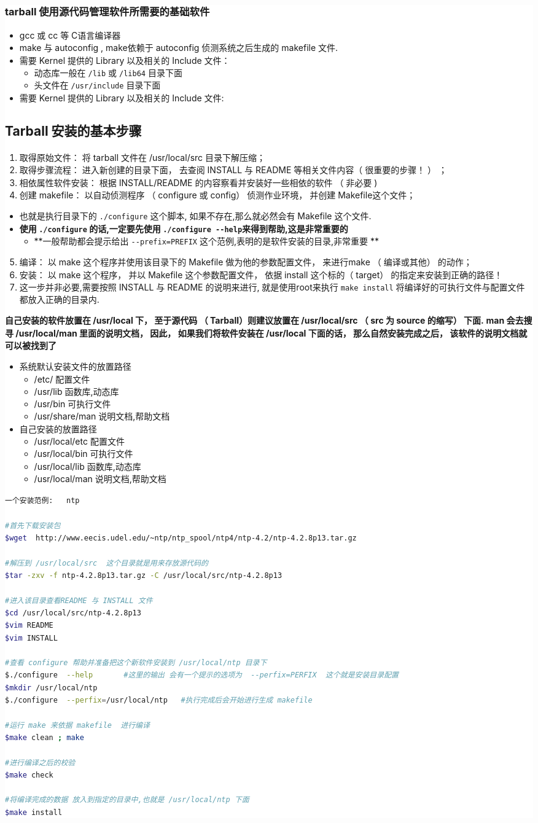 ```bash
```

### tarball  使用源代码管理软件所需要的基础软件
- gcc 或 cc 等 C语言编译器
- make 与 autoconfig , make依赖于 autoconfig 侦测系统之后生成的 makefile 文件.
- 需要 Kernel 提供的 Library 以及相关的 Include 文件：
  - 动态库一般在 `/lib` 或 `/lib64`  目录下面
  - 头文件在 `/usr/include` 目录下面
- 需要 Kernel 提供的 Library 以及相关的 Include 文件:

## Tarball 安装的基本步骤
1. 取得原始文件： 将 tarball 文件在 /usr/local/src 目录下解压缩；
2. 取得步骤流程： 进入新创建的目录下面， 去查阅 INSTALL 与 README 等相关文件内容（ 很重要的步骤！ ） ；
3. 相依属性软件安装： 根据 INSTALL/README 的内容察看并安装好一些相依的软件 （ 非必要 )
4. 创建 makefile： 以自动侦测程序 （ configure 或 config） 侦测作业环境， 并创建 Makefile这个文件；
  - 也就是执行目录下的 `./configure`  这个脚本, 如果不存在,那么就必然会有 Makefile 这个文件.
  - **使用 `./configure` 的话,一定要先使用 `./configure --help`来得到帮助,这是非常重要的**
    - **一般帮助都会提示给出 `--prefix=PREFIX` 这个范例,表明的是软件安装的目录,非常重要 **
5. 编译： 以 make 这个程序并使用该目录下的 Makefile 做为他的参数配置文件， 来进行make （ 编译或其他） 的动作；
6. 安装： 以 make 这个程序， 并以 Makefile 这个参数配置文件， 依据 install 这个标的（ target） 的指定来安装到正确的路径！
7. 这一步并非必要,需要按照 INSTALL 与 README 的说明来进行, 就是使用root来执行 `make install` 将编译好的可执行文件与配置文件都放入正确的目录内.

**自己安装的软件放置在 /usr/local 下， 至于源代码 （ Tarball）则建议放置在 /usr/local/src （ src 为 source 的缩写） 下面.**
**man 会去搜寻 /usr/local/man 里面的说明文档， 因此， 如果我们将软件安装在 /usr/local 下面的话， 那么自然安装完成之后， 该软件的说明文档就可以被找到了**


- 系统默认安装文件的放置路径
  - /etc/   配置文件
  - /usr/lib     函数库,动态库
  - /usr/bin     可执行文件
  - /usr/share/man    说明文档,帮助文档
- 自己安装的放置路径
  - /usr/local/etc    配置文件
  - /usr/local/bin    可执行文件
  - /usr/local/lib    函数库,动态库
  - /usr/local/man    说明文档,帮助文档

```bash
一个安装范例:   ntp 

#首先下载安装包
$wget  http://www.eecis.udel.edu/~ntp/ntp_spool/ntp4/ntp-4.2/ntp-4.2.8p13.tar.gz 

#解压到 /usr/local/src  这个目录就是用来存放源代码的
$tar -zxv -f ntp-4.2.8p13.tar.gz -C /usr/local/src/ntp-4.2.8p13

#进入该目录查看README 与 INSTALL 文件
$cd /usr/local/src/ntp-4.2.8p13 
$vim README
$vim INSTALL

#查看 configure 帮助并准备把这个新软件安装到 /usr/local/ntp 目录下
$./configure  --help       #这里的输出 会有一个提示的选项为  --perfix=PERFIX  这个就是安装目录配置
$mkdir /usr/local/ntp
$./configure  --perfix=/usr/local/ntp   #执行完成后会开始进行生成 makefile

#运行 make 来依据 makefile  进行编译
$make clean ; make

#进行编译之后的校验
$make check

#将编译完成的数据 放入到指定的目录中,也就是 /usr/local/ntp 下面
$make install
```